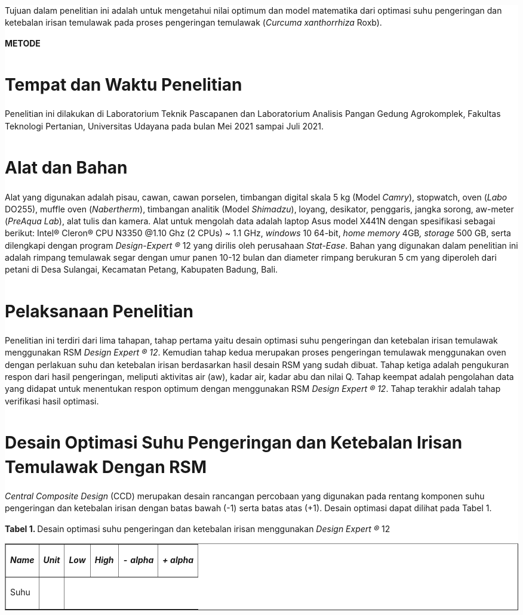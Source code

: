 <p><span class="font8">Tujuan dalam penelitian ini adalah untuk mengetahui nilai optimum dan model matematika dari optimasi suhu pengeringan dan ketebalan irisan temulawak pada proses pengeringan temulawak (</span><span class="font8" style="font-style:italic;">Curcuma xanthorrhiza</span><span class="font8"> Roxb).</span></p>
<p><span class="font8" style="font-weight:bold;">METODE</span></p>
<h1><a name="bookmark8"></a><span class="font8" style="font-weight:bold;"><a name="bookmark9"></a>Tempat dan Waktu Penelitian</span></h1>
<p><span class="font8">Penelitian ini dilakukan di Laboratorium Teknik Pascapanen dan Laboratorium Analisis Pangan Gedung Agrokomplek, Fakultas Teknologi Pertanian, Universitas Udayana pada bulan Mei 2021 sampai Juli 2021.</span></p>
<h1><a name="bookmark10"></a><span class="font8" style="font-weight:bold;"><a name="bookmark11"></a>Alat dan Bahan</span></h1>
<p><span class="font8">Alat yang digunakan adalah pisau, cawan, cawan porselen, timbangan digital skala 5 kg (Model </span><span class="font8" style="font-style:italic;">Camry</span><span class="font8">), stopwatch, oven (</span><span class="font8" style="font-style:italic;">Labo</span><span class="font8"> DO255), muffle oven (</span><span class="font8" style="font-style:italic;">Nabertherm</span><span class="font8">), timbangan analitik (Model </span><span class="font8" style="font-style:italic;">Shimadzu</span><span class="font8">), loyang, desikator, penggaris, jangka sorong, aw-meter (</span><span class="font8" style="font-style:italic;">PreAqua Lab</span><span class="font8">), alat tulis dan kamera. Alat untuk mengolah data adalah laptop Asus model X441N dengan spesifikasi sebagai berikut: Intel® Cleron® CPU N3350 @1.10 Ghz (2 CPUs) ~ 1.1 GHz, </span><span class="font8" style="font-style:italic;">windows</span><span class="font8"> 10 64-bit, </span><span class="font8" style="font-style:italic;">home memory </span><span class="font8">4GB</span><span class="font8" style="font-style:italic;">, storage</span><span class="font8"> 500 GB, serta dilengkapi dengan program </span><span class="font8" style="font-style:italic;">Design-Expert ®</span><span class="font8"> 12 yang dirilis oleh perusahaan </span><span class="font8" style="font-style:italic;">Stat-Ease</span><span class="font8">. Bahan yang digunakan dalam penelitian ini adalah rimpang temulawak segar dengan umur panen 10-12 bulan dan diameter rimpang berukuran 5 cm yang diperoleh dari petani di Desa Sulangai, Kecamatan Petang, Kabupaten Badung, Bali.</span></p>
<h1><a name="bookmark12"></a><span class="font8" style="font-weight:bold;"><a name="bookmark13"></a>Pelaksanaan Penelitian</span></h1>
<p><span class="font8">Penelitian ini terdiri dari lima tahapan, tahap pertama yaitu desain optimasi suhu pengeringan dan ketebalan irisan temulawak menggunakan RSM </span><span class="font8" style="font-style:italic;">Design Expert ® 12</span><span class="font8">. Kemudian tahap kedua merupakan proses pengeringan temulawak menggunakan oven dengan perlakuan suhu dan ketebalan irisan berdasarkan hasil desain RSM yang sudah dibuat. Tahap ketiga adalah pengukuran respon dari hasil pengeringan, meliputi aktivitas air (a</span><span class="font5">w</span><span class="font8">), kadar air, kadar abu dan nilai Q. Tahap keempat adalah pengolahan data yang didapat untuk menentukan respon optimum dengan menggunakan RSM </span><span class="font8" style="font-style:italic;">Design Expert ® 12</span><span class="font8">. Tahap terakhir adalah tahap verifikasi hasil optimasi.</span></p>
<h1><a name="bookmark14"></a><span class="font8" style="font-weight:bold;"><a name="bookmark15"></a>Desain Optimasi Suhu Pengeringan dan Ketebalan Irisan Temulawak Dengan RSM</span></h1>
<p><span class="font8" style="font-style:italic;">Central Composite Design</span><span class="font8"> (CCD) merupakan desain rancangan percobaan yang digunakan pada rentang komponen suhu pengeringan dan ketebalan irisan dengan batas bawah (-1) serta batas atas (+1). Desain optimasi dapat dilihat pada Tabel 1.</span></p>
<p><span class="font8" style="font-weight:bold;">Tabel 1. </span><span class="font8">Desain optimasi suhu pengeringan dan ketebalan irisan menggunakan </span><span class="font8" style="font-style:italic;">Design Expert ®</span><span class="font8"> 12</span></p>
<table border="1">
<tr><td style="vertical-align:top;">
<p><span class="font8" style="font-weight:bold;font-style:italic;">Name</span></p></td><td style="vertical-align:top;">
<p><span class="font8" style="font-weight:bold;font-style:italic;">Unit</span></p></td><td style="vertical-align:top;">
<p><span class="font8" style="font-weight:bold;font-style:italic;">Low</span></p></td><td style="vertical-align:top;">
<p><span class="font8" style="font-weight:bold;font-style:italic;">High</span></p></td><td style="vertical-align:top;">
<p><span class="font8" style="font-weight:bold;font-style:italic;">- alpha</span></p></td><td style="vertical-align:top;">
<p><span class="font8" style="font-weight:bold;font-style:italic;">+ alpha</span></p></td></tr>
<tr><td style="vertical-align:middle;">
<p><span class="font8">Suhu</span></p></td><td style="vertical-align:middle;">